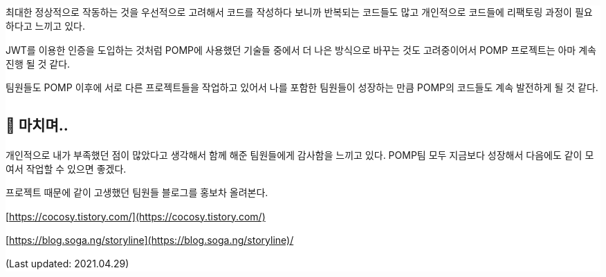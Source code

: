 최대한 정상적으로 작동하는 것을 우선적으로 고려해서 코드를 작성하다 보니까 반복되는 코드들도 많고 개인적으로 코드들에 리팩토링 과정이 필요하다고 느끼고 있다. 

 JWT를 이용한 인증을 도입하는 것처럼 POMP에 사용했던 기술들 중에서 더 나은 방식으로 바꾸는 것도 고려중이어서 POMP 프로젝트는 아마 계속 진행 될 것 같다.

팀원들도 POMP 이후에 서로 다른 프로젝트들을 작업하고 있어서 나를 포함한 팀원들이 성장하는 만큼 POMP의 코드들도 계속 발전하게 될 것 같다.

## 🙏 마치며..

개인적으로 내가 부족했던 점이 많았다고 생각해서 함께 해준 팀원들에게 감사함을 느끼고 있다. POMP팀 모두 지금보다 성장해서 다음에도 같이 모여서 작업할 수 있으면 좋겠다.

프로젝트 때문에 같이 고생했던 팀원들 블로그를 홍보차 올려본다.

[https://cocosy.tistory.com/](https://cocosy.tistory.com/)

[https://blog.soga.ng/storyline](https://blog.soga.ng/storyline)/

(Last updated: 2021.04.29)